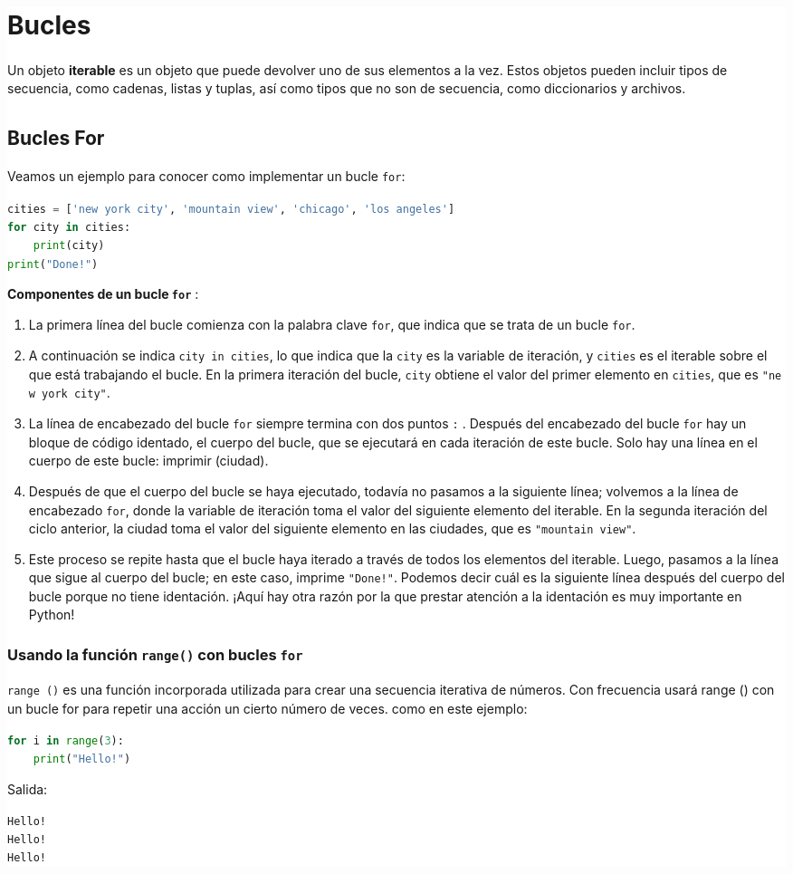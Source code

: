 # Bucles

Un objeto **iterable** es un objeto que puede devolver uno de sus elementos a la vez. Estos objetos pueden incluir tipos de secuencia, como cadenas, listas y tuplas, así como tipos que no son de secuencia, como diccionarios y archivos.

## Bucles For

Veamos un ejemplo para conocer como implementar un bucle `for`:

```py
cities = ['new york city', 'mountain view', 'chicago', 'los angeles']
for city in cities:
    print(city)
print("Done!")
```
**Componentes de un bucle `for`**  :

1. La primera línea del bucle comienza con la palabra clave `for`, que indica que se trata de un bucle `for`.

2. A continuación se indica `city in cities`, lo que indica que la `city` es la variable de iteración, y `cities` es el iterable sobre el que está trabajando el bucle. En la primera iteración del bucle, `city` obtiene el valor del primer elemento en `cities`, que es `"new york city"`.

3. La línea de encabezado del bucle `for` siempre termina con dos puntos `:` .
Después del encabezado del bucle `for` hay un bloque de código identado, el cuerpo del bucle, que se ejecutará en cada iteración de este bucle. Solo hay una línea en el cuerpo de este bucle: imprimir (ciudad).

4. Después de que el cuerpo del bucle se haya ejecutado, todavía no pasamos a la siguiente línea; volvemos a la línea de encabezado `for`, donde la variable de iteración toma el valor del siguiente elemento del iterable. En la segunda iteración del ciclo anterior, la ciudad toma el valor del siguiente elemento en las ciudades, que es `"mountain view"`.

5. Este proceso se repite hasta que el bucle haya iterado a través de todos los elementos del iterable. Luego, pasamos a la línea que sigue al cuerpo del bucle; en este caso, imprime `"Done!"`. Podemos decir cuál es la siguiente línea después del cuerpo del bucle porque no tiene identación. ¡Aquí hay otra razón por la que prestar atención a la identación es muy importante en Python!

### Usando la función `range()` con bucles `for`

`range ()` es una función incorporada utilizada para crear una secuencia iterativa de números. Con frecuencia usará range () con un bucle for para repetir una acción un cierto número de veces. como en este ejemplo:

```py
for i in range(3):
    print("Hello!")
```

Salida:

```
Hello!
Hello!
Hello!
```
